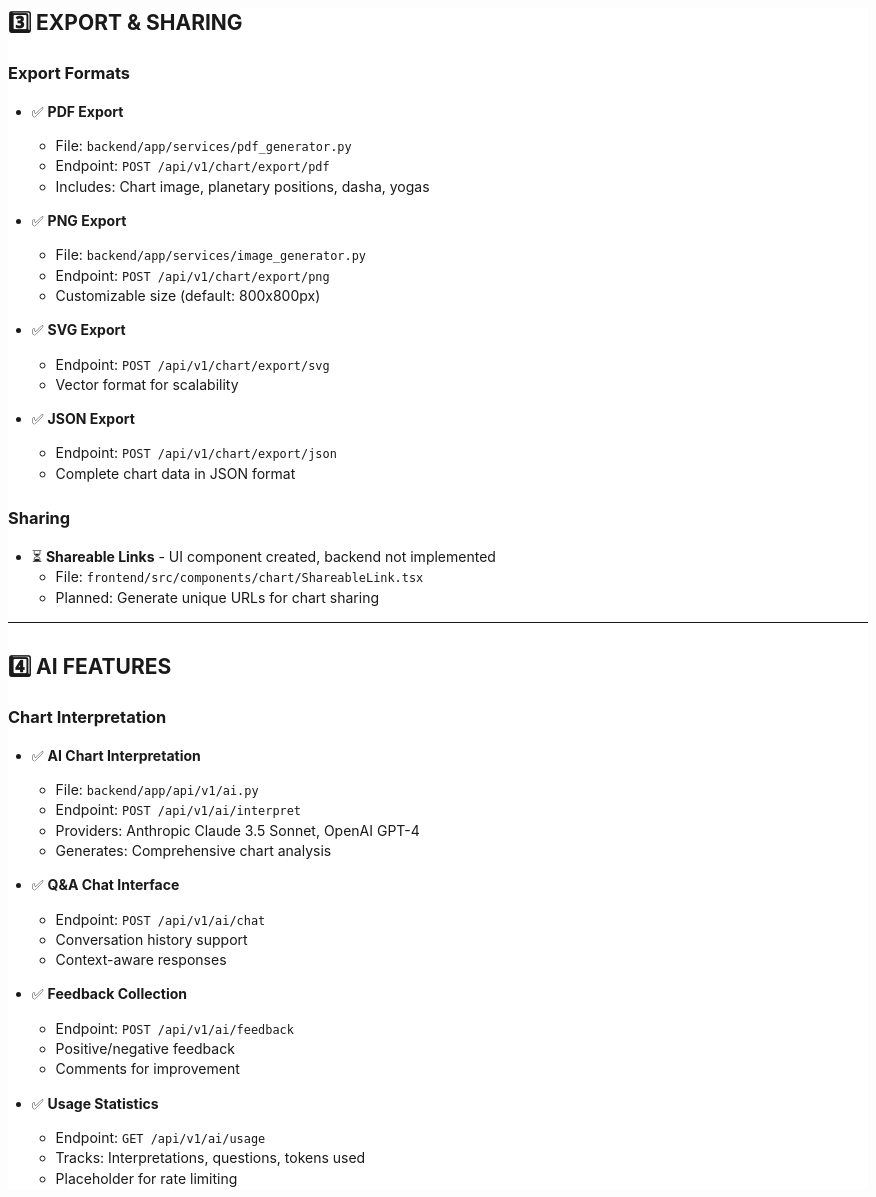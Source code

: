 
## 3️⃣ EXPORT & SHARING

### Export Formats
- ✅ **PDF Export**
  - File: `backend/app/services/pdf_generator.py`
  - Endpoint: `POST /api/v1/chart/export/pdf`
  - Includes: Chart image, planetary positions, dasha, yogas

- ✅ **PNG Export**
  - File: `backend/app/services/image_generator.py`
  - Endpoint: `POST /api/v1/chart/export/png`
  - Customizable size (default: 800x800px)

- ✅ **SVG Export**
  - Endpoint: `POST /api/v1/chart/export/svg`
  - Vector format for scalability

- ✅ **JSON Export**
  - Endpoint: `POST /api/v1/chart/export/json`
  - Complete chart data in JSON format

### Sharing
- ⏳ **Shareable Links** - UI component created, backend not implemented
  - File: `frontend/src/components/chart/ShareableLink.tsx`
  - Planned: Generate unique URLs for chart sharing

---

## 4️⃣ AI FEATURES

### Chart Interpretation
- ✅ **AI Chart Interpretation**
  - File: `backend/app/api/v1/ai.py`
  - Endpoint: `POST /api/v1/ai/interpret`
  - Providers: Anthropic Claude 3.5 Sonnet, OpenAI GPT-4
  - Generates: Comprehensive chart analysis

- ✅ **Q&A Chat Interface**
  - Endpoint: `POST /api/v1/ai/chat`
  - Conversation history support
  - Context-aware responses

- ✅ **Feedback Collection**
  - Endpoint: `POST /api/v1/ai/feedback`
  - Positive/negative feedback
  - Comments for improvement

- ✅ **Usage Statistics**
  - Endpoint: `GET /api/v1/ai/usage`
  - Tracks: Interpretations, questions, tokens used
  - Placeholder for rate limiting

